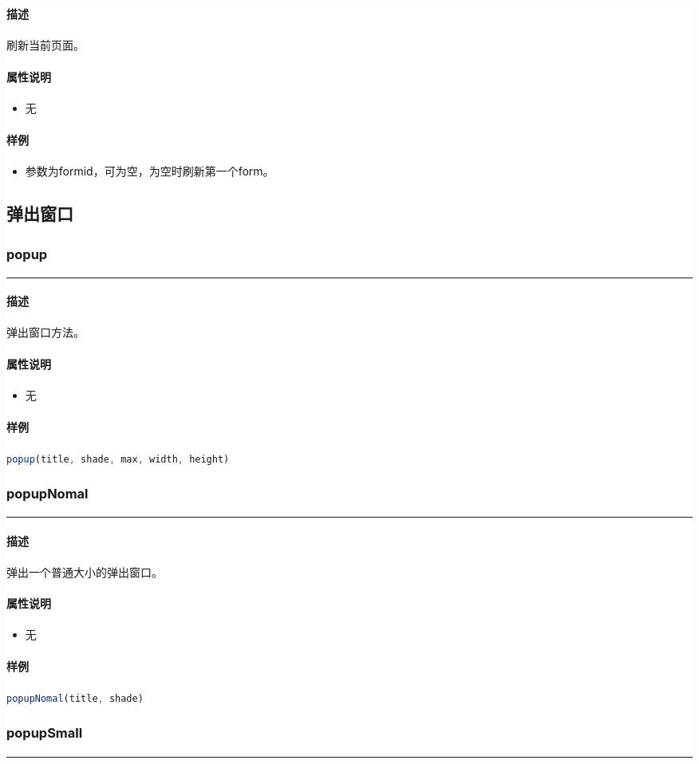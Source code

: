 #### 描述
刷新当前页面。


#### 属性说明
 - 无

#### 样例
 - 参数为formid，可为空，为空时刷新第一个form。





## 弹出窗口





### popup
------

#### 描述
弹出窗口方法。


#### 属性说明
 - 无

#### 样例
```js
popup(title, shade, max, width, height) 
```





### popupNomal
------

#### 描述
弹出一个普通大小的弹出窗口。


#### 属性说明
 - 无

#### 样例
```js
popupNomal(title, shade)
```



### popupSmall
------
